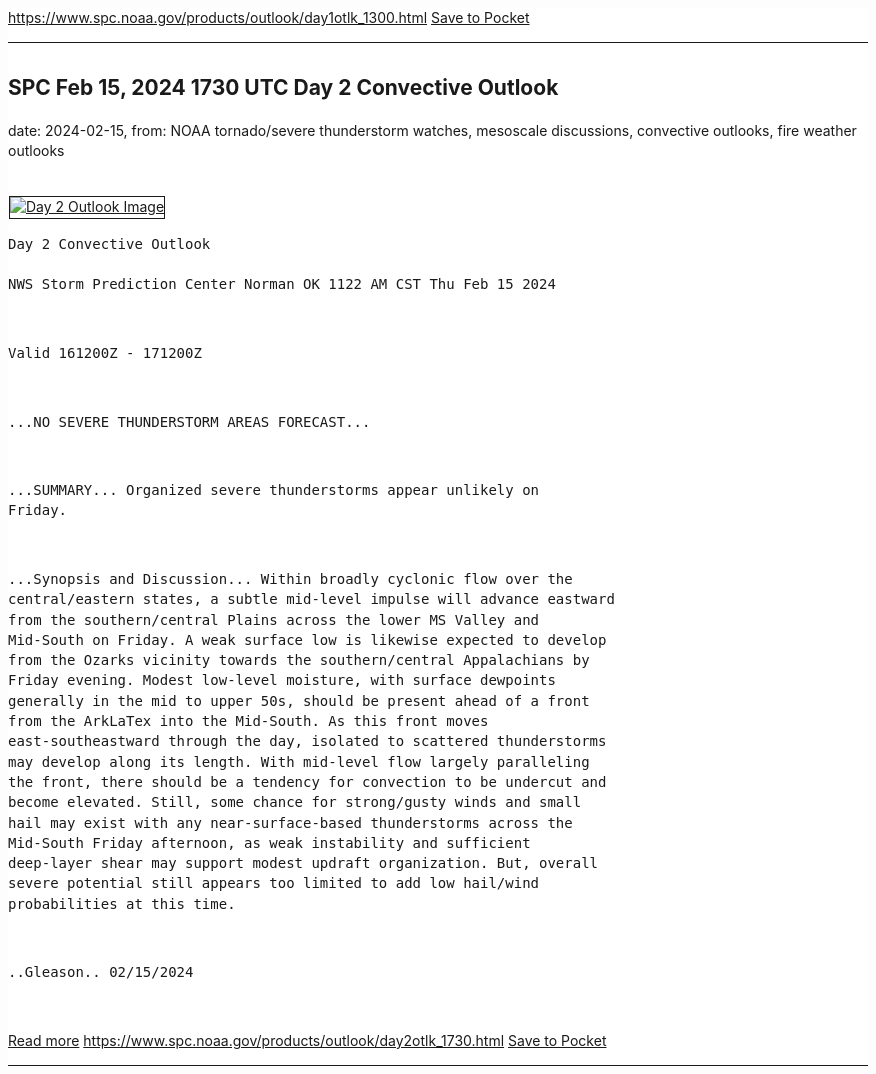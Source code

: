 
<span class="feed-item-link">
<a href="https://www.spc.noaa.gov/products/outlook/day1otlk_1300.html">https://www.spc.noaa.gov/products/outlook/day1otlk_1300.html</a> <a href="https://getpocket.com/save" class="pocket-btn" data-lang="en" data-save-url="https://www.spc.noaa.gov/products/outlook/day1otlk_1300.html">Save to Pocket</a>
</span>

---

## SPC Feb 15, 2024 1730 UTC Day 2 Convective Outlook

date: 2024-02-15, from: NOAA tornado/severe thunderstorm watches, mesoscale discussions, convective outlooks, fire weather outlooks

<br /><a href="https://www.spc.noaa.gov/products/outlook/day2otlk.html"><img src="https://www.spc.noaa.gov/products/outlook/day2otlk.gif" border="1" alt="Day 2 Outlook Image" hspace="1" vspace="1" width="815" height="555" align="center" /></a><pre>
Day 2 Convective Outlook  
NWS Storm Prediction Center Norman OK
1122 AM CST Thu Feb 15 2024

Valid 161200Z - 171200Z

...NO SEVERE THUNDERSTORM AREAS FORECAST...

...SUMMARY...
Organized severe thunderstorms appear unlikely on Friday.

...Synopsis and Discussion...
Within broadly cyclonic flow over the central/eastern states, a
subtle mid-level impulse will advance eastward from the
southern/central Plains across the lower MS Valley and Mid-South on
Friday. A weak surface low is likewise expected to develop from the
Ozarks vicinity towards the southern/central Appalachians by Friday
evening. Modest low-level moisture, with surface dewpoints generally
in the mid to upper 50s, should be present ahead of a front from the
ArkLaTex into the Mid-South. As this front moves east-southeastward
through the day, isolated to scattered thunderstorms may develop
along its length. With mid-level flow largely paralleling the front,
there should be a tendency for convection to be undercut and become
elevated. Still, some chance for strong/gusty winds and small hail
may exist with any near-surface-based thunderstorms across the
Mid-South Friday afternoon, as weak instability and sufficient
deep-layer shear may support modest updraft organization. But,
overall severe potential still appears too limited to add low
hail/wind probabilities at this time.

..Gleason.. 02/15/2024

</pre>
<a href="https://www.spc.noaa.gov/products/outlook/day2otlk.html">Read more</a>


<span class="feed-item-link">
<a href="https://www.spc.noaa.gov/products/outlook/day2otlk_1730.html">https://www.spc.noaa.gov/products/outlook/day2otlk_1730.html</a> <a href="https://getpocket.com/save" class="pocket-btn" data-lang="en" data-save-url="https://www.spc.noaa.gov/products/outlook/day2otlk_1730.html">Save to Pocket</a>
</span>

---